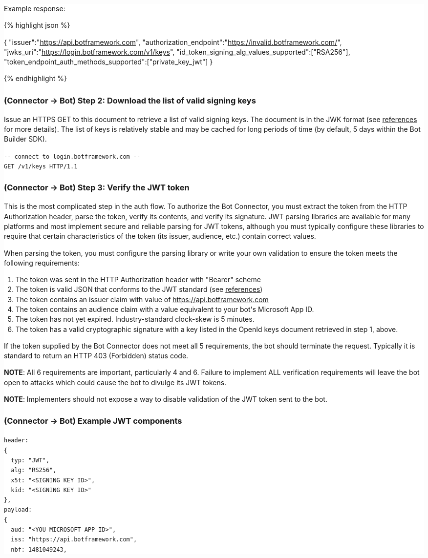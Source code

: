 Example response:

{% highlight json %}

{ 
    "issuer":"https://api.botframework.com",
    "authorization_endpoint":"https://invalid.botframework.com/",
    "jwks_uri":"https://login.botframework.com/v1/keys",
    "id_token_signing_alg_values_supported":["RSA256"],
    "token_endpoint_auth_methods_supported":["private_key_jwt"]
}

{% endhighlight %}

### (Connector -> Bot) Step 2: Download the list of valid signing keys

Issue an HTTPS GET to this document to retrieve a list of valid signing keys. The document is in the JWK format (see [references](#references) for more details). The list of keys is relatively stable and may be cached for long periods of time (by default, 5 days within the Bot Builder SDK).

    -- connect to login.botframework.com --
    GET /v1/keys HTTP/1.1

### (Connector -> Bot) Step 3: Verify the JWT token

This is the most complicated step in the auth flow. To authorize the Bot Connector, you must extract the token from the HTTP Authorization header, parse the token, verify its contents, and verify its signature. JWT parsing libraries are available for many platforms and most implement secure and reliable parsing for JWT tokens, although you must typically configure these libraries to require that certain characteristics of the token (its issuer, audience, etc.) contain correct values.

When parsing the token, you must configure the parsing library or write your own validation to ensure the token meets the following requirements:

1. The token was sent in the HTTP Authorization header with "Bearer" scheme
2. The token is valid JSON that conforms to the JWT standard (see [references](#references))
3. The token contains an issuer claim with value of https://api.botframework.com
4. The token contains an audience claim with a value equivalent to your bot's Microsoft App ID.
5. The token has not yet expired. Industry-standard clock-skew is 5 minutes.
6. The token has a valid cryptographic signature with a key listed in the OpenId keys document retrieved in step 1, above.

If the token supplied by the Bot Connector does not meet all 5 requirements, the bot should terminate the request. Typically it is standard to return an HTTP 403 (Forbidden) status code.

**NOTE**: All 6 requirements are important, particularly 4 and 6. Failure to implement ALL verification requirements will leave the bot open to attacks which could cause the bot to divulge its JWT tokens.

**NOTE**: Implementers should not expose a way to disable validation of the JWT token sent to the bot.


### (Connector -> Bot) Example JWT components
```
header:
{
  typ: "JWT",
  alg: "RS256",
  x5t: "<SIGNING KEY ID>",
  kid: "<SIGNING KEY ID>"
},
payload:
{
  aud: "<YOU MICROSOFT APP ID>",
  iss: "https://api.botframework.com",
  nbf: 1481049243,
```